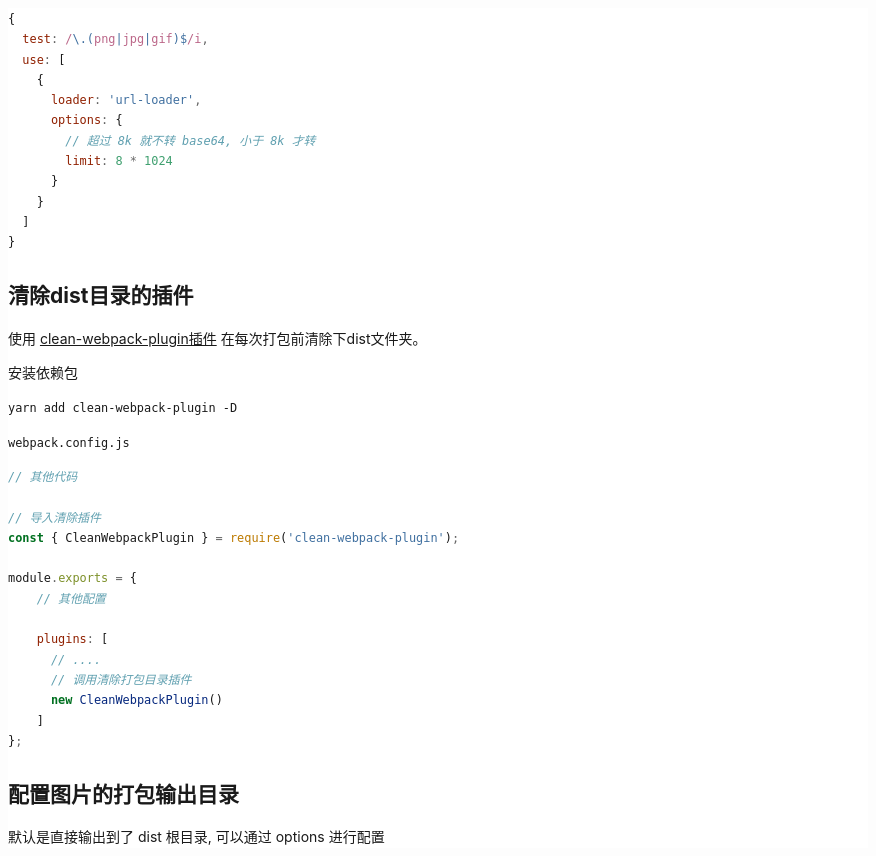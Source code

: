    ```js
   {
     test: /\.(png|jpg|gif)$/i,
     use: [
       {
         loader: 'url-loader',
         options: {
           // 超过 8k 就不转 base64, 小于 8k 才转
           limit: 8 * 1024
         }
       }
     ]
   }
   ```




## 清除dist目录的插件

使用 [clean-webpack-plugin插件](https://www.webpackjs.com/guides/output-management/#%E6%B8%85%E7%90%86-dist-%E6%96%87%E4%BB%B6%E5%A4%B9) 在每次打包前清除下dist文件夹。

安装依赖包

```
yarn add clean-webpack-plugin -D
```

`webpack.config.js`

```js
// 其他代码

// 导入清除插件
const { CleanWebpackPlugin } = require('clean-webpack-plugin');

module.exports = {
    // 其他配置

    plugins: [
      // ....
      // 调用清除打包目录插件
      new CleanWebpackPlugin()
    ]
};

```





## 配置图片的打包输出目录

默认是直接输出到了 dist 根目录, 可以通过 options 进行配置

